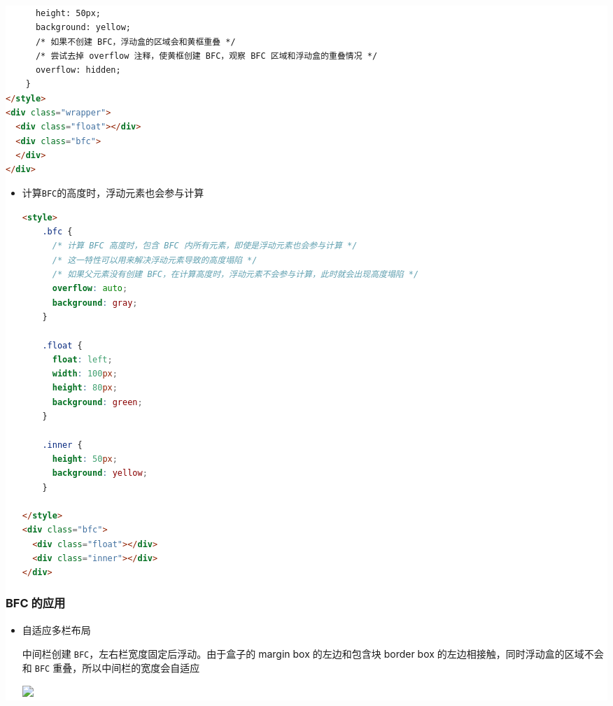   ```html
        height: 50px;
        background: yellow;
        /* 如果不创建 BFC，浮动盒的区域会和黄框重叠 */
        /* 尝试去掉 overflow 注释，使黄框创建 BFC，观察 BFC 区域和浮动盒的重叠情况 */
        overflow: hidden; 
      }
  </style>
  <div class="wrapper">
    <div class="float"></div>
    <div class="bfc">
    </div>
  </div>
  ```

  

- 计算`BFC`的高度时，浮动元素也会参与计算

  ```html
  <style>
      .bfc {
        /* 计算 BFC 高度时，包含 BFC 内所有元素，即使是浮动元素也会参与计算 */
        /* 这一特性可以用来解决浮动元素导致的高度塌陷 */
        /* 如果父元素没有创建 BFC，在计算高度时，浮动元素不会参与计算，此时就会出现高度塌陷 */
        overflow: auto;
        background: gray;
      }
  
      .float {
        float: left;
        width: 100px;
        height: 80px;
        background: green;
      }
  
      .inner {
        height: 50px;
        background: yellow;
      }
  
  </style>
  <div class="bfc">
    <div class="float"></div>
    <div class="inner"></div>
  </div>
  ```

### BFC 的应用

- 自适应多栏布局

  中间栏创建 `BFC`，左右栏宽度固定后浮动。由于盒子的 margin box 的左边和包含块 border box 的左边相接触，同时浮动盒的区域不会和 `BFC` 重叠，所以中间栏的宽度会自适应

  ![](https://tva1.sinaimg.cn/large/007S8ZIlgy1gg1j5tpwutj327m0bwq2r.jpg)
